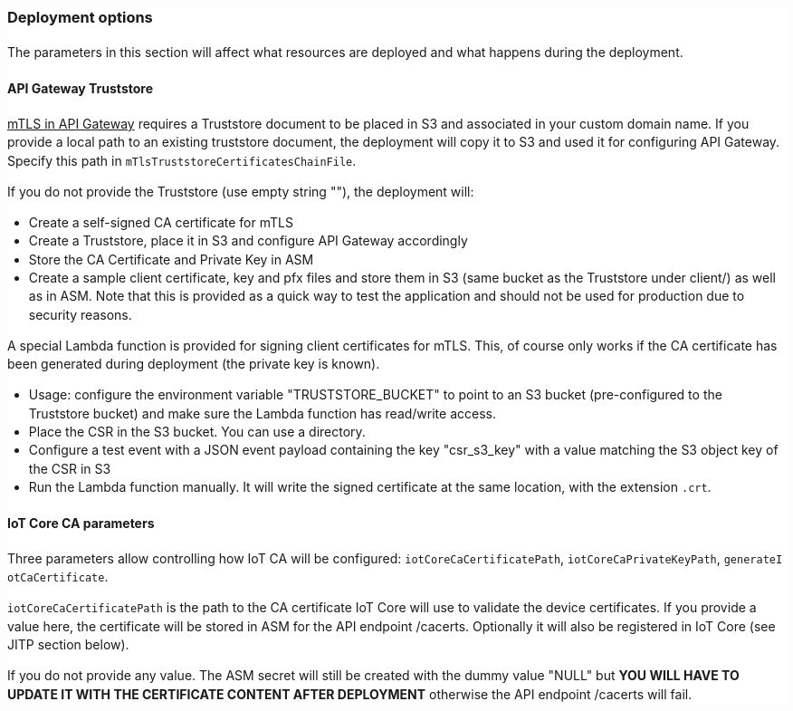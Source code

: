 ### Deployment options
The parameters in this section will affect what resources are deployed and what happens during the deployment.

#### API Gateway Truststore

[mTLS in API Gateway](https://docs.aws.amazon.com/apigateway/latest/developerguide/rest-api-mutual-tls.html) requires a 
Truststore document to be placed in S3 and associated in your custom domain name. If you provide a local path to an 
existing truststore document, the deployment will copy it to S3 and used it for configuring API Gateway.
Specify this path in `mTlsTruststoreCertificatesChainFile`.

If you do not provide the Truststore (use empty string ""), the deployment will:
* Create a self-signed CA certificate for mTLS
* Create a Truststore, place it in S3 and configure API Gateway accordingly
* Store the CA Certificate and Private Key in ASM
* Create a sample client certificate, key and pfx files and store them in S3 (same bucket as the Truststore 
under client/) as well as in ASM. Note that this is provided as a quick way to test the application and should not be
used for production due to security reasons.

A special Lambda function is provided for signing client certificates for mTLS. This, of course only works if the
CA certificate has been generated during deployment (the private key is known). 
* Usage: configure the environment variable "TRUSTSTORE_BUCKET" to point to an S3 bucket (pre-configured to the Truststore 
bucket) and make sure the Lambda function has read/write access.
* Place the CSR in the S3 bucket. You can use a directory.
* Configure a test event with a JSON event payload containing the key "csr_s3_key" with a value matching the S3 object 
key of the CSR in S3
* Run the Lambda function manually. It will write the signed certificate at the same location, with the extension `.crt`.

#### IoT Core CA parameters
Three parameters allow controlling how IoT CA will be configured: `iotCoreCaCertificatePath`, `iotCoreCaPrivateKeyPath`, 
`generateIotCaCertificate`.

`iotCoreCaCertificatePath` is the path to the CA certificate IoT Core will use to validate the device certificates. If
you provide a value here, the certificate will be stored in ASM for the API endpoint /cacerts. Optionally it will also 
be registered in IoT Core (see JITP section below).

If you do not provide any value. The ASM secret will still be created with the dummy value "NULL" but 
**YOU WILL HAVE TO UPDATE IT WITH THE CERTIFICATE CONTENT AFTER DEPLOYMENT** otherwise the API endpoint /cacerts will fail. 
